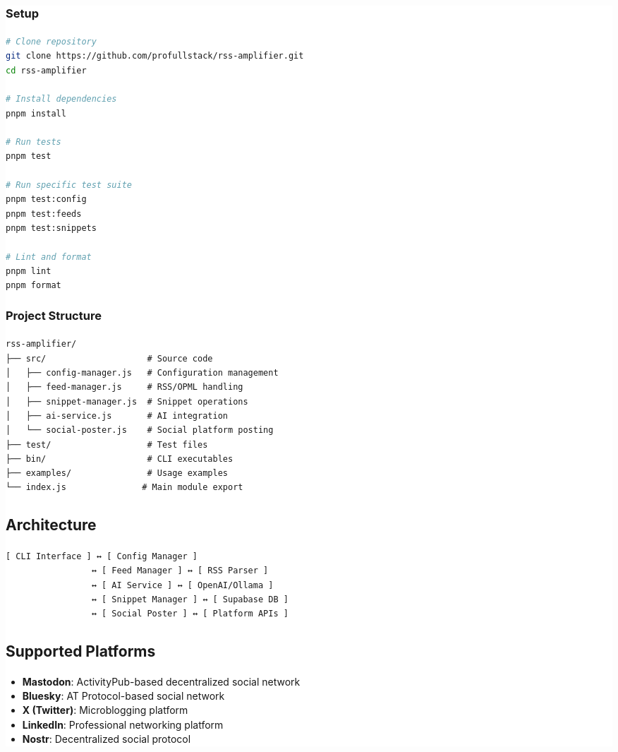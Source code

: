 ### Setup
```bash
# Clone repository
git clone https://github.com/profullstack/rss-amplifier.git
cd rss-amplifier

# Install dependencies
pnpm install

# Run tests
pnpm test

# Run specific test suite
pnpm test:config
pnpm test:feeds
pnpm test:snippets

# Lint and format
pnpm lint
pnpm format
```

### Project Structure
```
rss-amplifier/
├── src/                    # Source code
│   ├── config-manager.js   # Configuration management
│   ├── feed-manager.js     # RSS/OPML handling
│   ├── snippet-manager.js  # Snippet operations
│   ├── ai-service.js       # AI integration
│   └── social-poster.js    # Social platform posting
├── test/                   # Test files
├── bin/                    # CLI executables
├── examples/               # Usage examples
└── index.js               # Main module export
```

## Architecture

```
[ CLI Interface ] ↔ [ Config Manager ]
                 ↔ [ Feed Manager ] ↔ [ RSS Parser ]
                 ↔ [ AI Service ] ↔ [ OpenAI/Ollama ]
                 ↔ [ Snippet Manager ] ↔ [ Supabase DB ]
                 ↔ [ Social Poster ] ↔ [ Platform APIs ]
```

## Supported Platforms

- **Mastodon**: ActivityPub-based decentralized social network
- **Bluesky**: AT Protocol-based social network
- **X (Twitter)**: Microblogging platform
- **LinkedIn**: Professional networking platform
- **Nostr**: Decentralized social protocol
